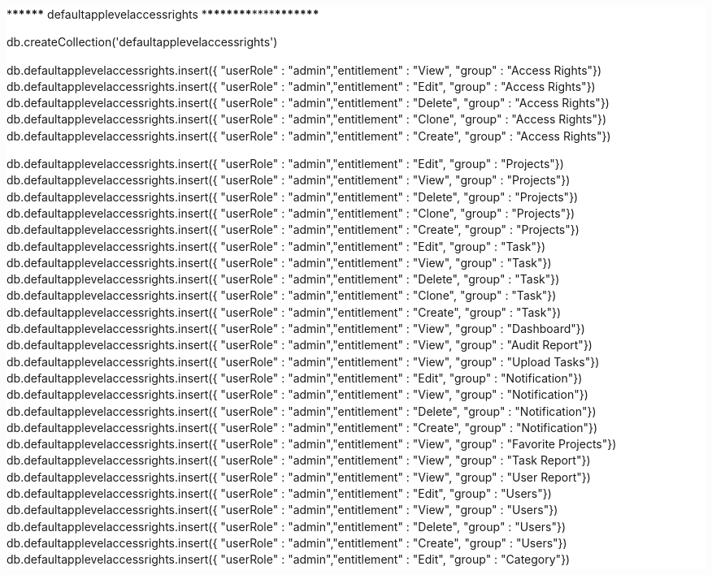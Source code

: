 \***\*\*\*\*\*** defaultapplevelaccessrights \***\*\*\*\*\*\*\***\*\*\*\***\*\*\*\*\*\*\***

db.createCollection('defaultapplevelaccessrights')

db.defaultapplevelaccessrights.insert({ "userRole" : "admin","entitlement" : "View", "group" : "Access Rights"})
db.defaultapplevelaccessrights.insert({ "userRole" : "admin","entitlement" : "Edit", "group" : "Access Rights"})
db.defaultapplevelaccessrights.insert({ "userRole" : "admin","entitlement" : "Delete", "group" : "Access Rights"})
db.defaultapplevelaccessrights.insert({ "userRole" : "admin","entitlement" : "Clone", "group" : "Access Rights"})
db.defaultapplevelaccessrights.insert({ "userRole" : "admin","entitlement" : "Create", "group" : "Access Rights"})

db.defaultapplevelaccessrights.insert({ "userRole" : "admin","entitlement" : "Edit", "group" : "Projects"})
db.defaultapplevelaccessrights.insert({ "userRole" : "admin","entitlement" : "View", "group" : "Projects"})
db.defaultapplevelaccessrights.insert({ "userRole" : "admin","entitlement" : "Delete", "group" : "Projects"})
db.defaultapplevelaccessrights.insert({ "userRole" : "admin","entitlement" : "Clone", "group" : "Projects"})
db.defaultapplevelaccessrights.insert({ "userRole" : "admin","entitlement" : "Create", "group" : "Projects"})
db.defaultapplevelaccessrights.insert({ "userRole" : "admin","entitlement" : "Edit", "group" : "Task"})
db.defaultapplevelaccessrights.insert({ "userRole" : "admin","entitlement" : "View", "group" : "Task"})
db.defaultapplevelaccessrights.insert({ "userRole" : "admin","entitlement" : "Delete", "group" : "Task"})  
 db.defaultapplevelaccessrights.insert({ "userRole" : "admin","entitlement" : "Clone", "group" : "Task"})
db.defaultapplevelaccessrights.insert({ "userRole" : "admin","entitlement" : "Create", "group" : "Task"})
db.defaultapplevelaccessrights.insert({ "userRole" : "admin","entitlement" : "View", "group" : "Dashboard"})
db.defaultapplevelaccessrights.insert({ "userRole" : "admin","entitlement" : "View", "group" : "Audit Report"})
db.defaultapplevelaccessrights.insert({ "userRole" : "admin","entitlement" : "View", "group" : "Upload Tasks"})
db.defaultapplevelaccessrights.insert({ "userRole" : "admin","entitlement" : "Edit", "group" : "Notification"})
db.defaultapplevelaccessrights.insert({ "userRole" : "admin","entitlement" : "View", "group" : "Notification"})
db.defaultapplevelaccessrights.insert({ "userRole" : "admin","entitlement" : "Delete", "group" : "Notification"})  
 db.defaultapplevelaccessrights.insert({ "userRole" : "admin","entitlement" : "Create", "group" : "Notification"})
db.defaultapplevelaccessrights.insert({ "userRole" : "admin","entitlement" : "View", "group" : "Favorite Projects"})
db.defaultapplevelaccessrights.insert({ "userRole" : "admin","entitlement" : "View", "group" : "Task Report"})
db.defaultapplevelaccessrights.insert({ "userRole" : "admin","entitlement" : "View", "group" : "User Report"})
db.defaultapplevelaccessrights.insert({ "userRole" : "admin","entitlement" : "Edit", "group" : "Users"})
db.defaultapplevelaccessrights.insert({ "userRole" : "admin","entitlement" : "View", "group" : "Users"})
db.defaultapplevelaccessrights.insert({ "userRole" : "admin","entitlement" : "Delete", "group" : "Users"})  
 db.defaultapplevelaccessrights.insert({ "userRole" : "admin","entitlement" : "Create", "group" : "Users"})
db.defaultapplevelaccessrights.insert({ "userRole" : "admin","entitlement" : "Edit", "group" : "Category"})
